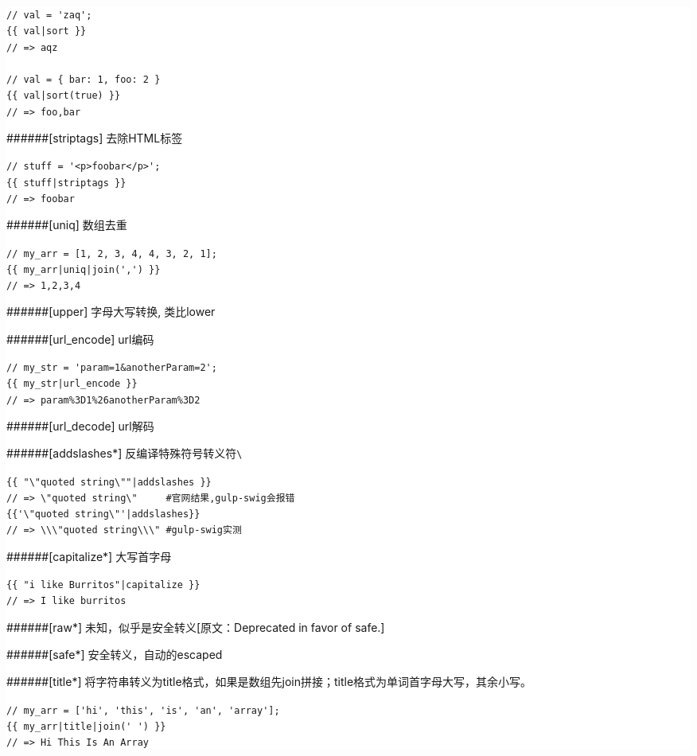     // val = 'zaq';
    {{ val|sort }}
    // => aqz  
    
    // val = { bar: 1, foo: 2 }
    {{ val|sort(true) }}
    // => foo,bar  

######[striptags]
去除HTML标签  

    // stuff = '<p>foobar</p>';
    {{ stuff|striptags }}
    // => foobar

######[uniq]
数组去重  

    // my_arr = [1, 2, 3, 4, 4, 3, 2, 1];
    {{ my_arr|uniq|join(',') }}
    // => 1,2,3,4

######[upper]
字母大写转换, 类比lower  

######[url_encode]
url编码

    // my_str = 'param=1&anotherParam=2';
    {{ my_str|url_encode }}
    // => param%3D1%26anotherParam%3D2

######[url_decode]
url解码

######[addslashes*]
反编译特殊符号转义符`\`  

    {{ "\"quoted string\""|addslashes }}
    // => \"quoted string\"     #官网结果,gulp-swig会报错
    {{'\"quoted string\"'|addslashes}}
    // => \\\"quoted string\\\" #gulp-swig实测

######[capitalize*]
大写首字母

    {{ "i like Burritos"|capitalize }}
    // => I like burritos

######[raw*]
未知，似乎是安全转义[原文：Deprecated in favor of safe.]

######[safe*]
安全转义，自动的escaped

######[title*]
将字符串转义为title格式，如果是数组先join拼接；title格式为单词首字母大写，其余小写。

    // my_arr = ['hi', 'this', 'is', 'an', 'array'];
    {{ my_arr|title|join(' ') }}
    // => Hi This Is An Array
